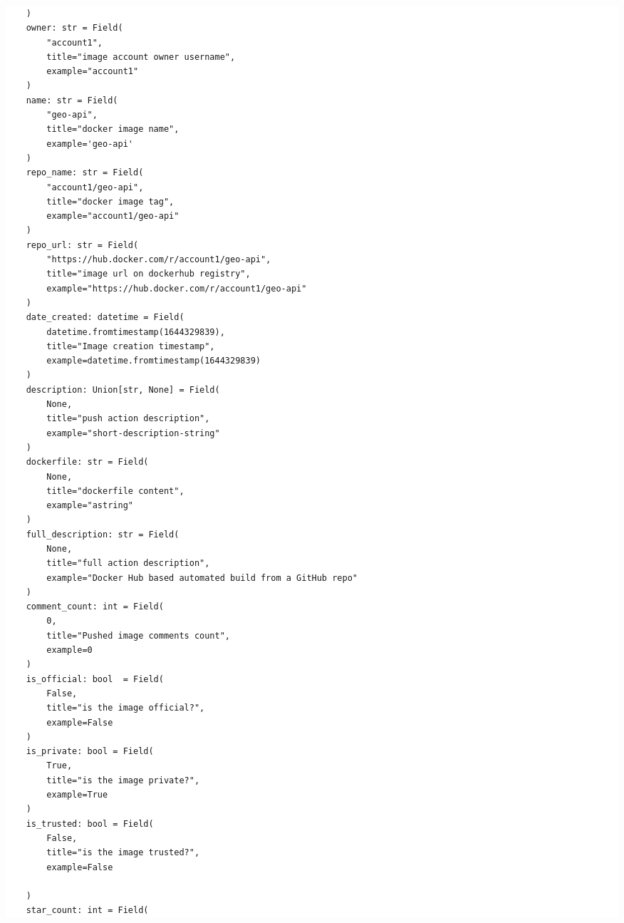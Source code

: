 ```
    )
    owner: str = Field(
        "account1",
        title="image account owner username",
        example="account1"
    )
    name: str = Field(
        "geo-api",
        title="docker image name",
        example='geo-api'
    )
    repo_name: str = Field(
        "account1/geo-api",
        title="docker image tag",
        example="account1/geo-api"
    )
    repo_url: str = Field(
        "https://hub.docker.com/r/account1/geo-api",
        title="image url on dockerhub registry",
        example="https://hub.docker.com/r/account1/geo-api"
    )
    date_created: datetime = Field(
        datetime.fromtimestamp(1644329839),
        title="Image creation timestamp",
        example=datetime.fromtimestamp(1644329839)
    )
    description: Union[str, None] = Field(
        None,
        title="push action description",
        example="short-description-string"
    )
    dockerfile: str = Field(
        None,
        title="dockerfile content",
        example="astring"
    )
    full_description: str = Field(
        None,
        title="full action description",
        example="Docker Hub based automated build from a GitHub repo"
    )
    comment_count: int = Field(
        0, 
        title="Pushed image comments count",
        example=0
    )
    is_official: bool  = Field(
        False,
        title="is the image official?",
        example=False
    )
    is_private: bool = Field(
        True,
        title="is the image private?",
        example=True
    )
    is_trusted: bool = Field(
        False,
        title="is the image trusted?",
        example=False

    )
    star_count: int = Field(
```